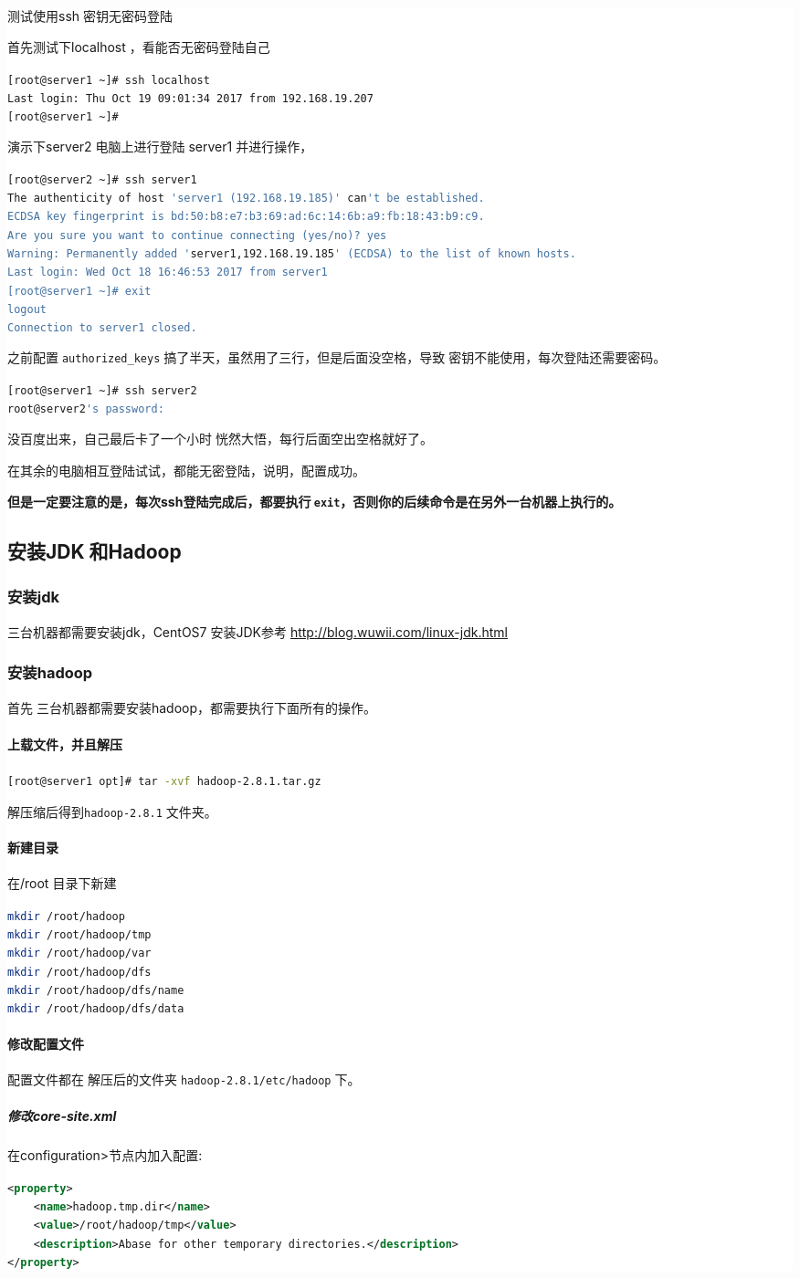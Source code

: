测试使用ssh 密钥无密码登陆

首先测试下localhost ，看能否无密码登陆自己
```
[root@server1 ~]# ssh localhost
Last login: Thu Oct 19 09:01:34 2017 from 192.168.19.207
[root@server1 ~]# 
```


演示下server2 电脑上进行登陆 server1 并进行操作，
```bash
[root@server2 ~]# ssh server1
The authenticity of host 'server1 (192.168.19.185)' can't be established.
ECDSA key fingerprint is bd:50:b8:e7:b3:69:ad:6c:14:6b:a9:fb:18:43:b9:c9.
Are you sure you want to continue connecting (yes/no)? yes
Warning: Permanently added 'server1,192.168.19.185' (ECDSA) to the list of known hosts.
Last login: Wed Oct 18 16:46:53 2017 from server1
[root@server1 ~]# exit
logout
Connection to server1 closed.
```
之前配置 ``authorized_keys`` 搞了半天，虽然用了三行，但是后面没空格，导致 密钥不能使用，每次登陆还需要密码。
```bash
[root@server1 ~]# ssh server2
root@server2's password: 
```
没百度出来，自己最后卡了一个小时 恍然大悟，每行后面空出空格就好了。

在其余的电脑相互登陆试试，都能无密登陆，说明，配置成功。

**但是一定要注意的是，每次ssh登陆完成后，都要执行 ``exit``，否则你的后续命令是在另外一台机器上执行的。**

## 安装JDK 和Hadoop

### 安装jdk
三台机器都需要安装jdk，CentOS7 安装JDK参考 http://blog.wuwii.com/linux-jdk.html

### 安装hadoop
首先 三台机器都需要安装hadoop，都需要执行下面所有的操作。

#### 上载文件，并且解压
```bash
[root@server1 opt]# tar -xvf hadoop-2.8.1.tar.gz 
```
解压缩后得到``hadoop-2.8.1`` 文件夹。
#### 新建目录
在/root 目录下新建
```bash
mkdir /root/hadoop
mkdir /root/hadoop/tmp
mkdir /root/hadoop/var
mkdir /root/hadoop/dfs
mkdir /root/hadoop/dfs/name
mkdir /root/hadoop/dfs/data
```
#### 修改配置文件
配置文件都在 解压后的文件夹 ``hadoop-2.8.1/etc/hadoop`` 下。
##### 修改core-site.xml
 在configuration>节点内加入配置:
```xml
<property>
    <name>hadoop.tmp.dir</name>
    <value>/root/hadoop/tmp</value>
    <description>Abase for other temporary directories.</description>
</property>
```